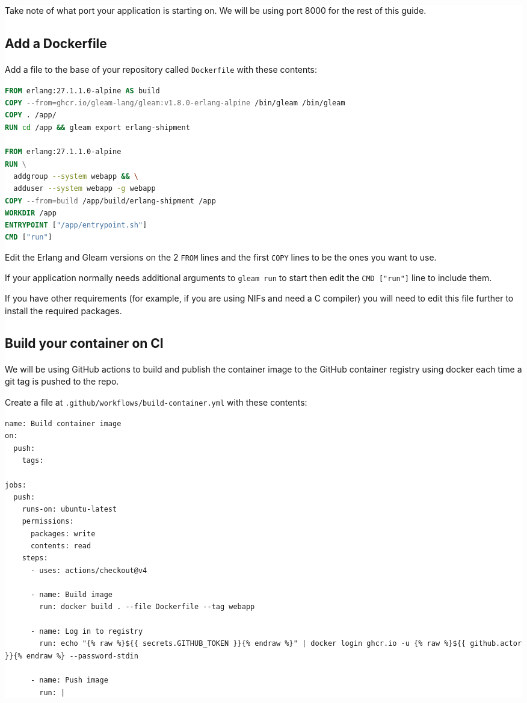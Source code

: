 Take note of what port your application is starting on. We will be using port
8000 for the rest of this guide.

## Add a Dockerfile

Add a file to the base of your repository called `Dockerfile` with these
contents:

```dockerfile
FROM erlang:27.1.1.0-alpine AS build
COPY --from=ghcr.io/gleam-lang/gleam:v1.8.0-erlang-alpine /bin/gleam /bin/gleam
COPY . /app/
RUN cd /app && gleam export erlang-shipment

FROM erlang:27.1.1.0-alpine
RUN \
  addgroup --system webapp && \
  adduser --system webapp -g webapp
COPY --from=build /app/build/erlang-shipment /app
WORKDIR /app
ENTRYPOINT ["/app/entrypoint.sh"]
CMD ["run"]
```

Edit the Erlang and Gleam versions on the 2 `FROM` lines and the first `COPY`
lines to be the ones you want to use.

If your application normally needs additional arguments to `gleam run` to start
then edit the `CMD ["run"]` line to include them.

If you have other requirements (for example, if you are using NIFs and need a C
compiler) you will need to edit this file further to install the required
packages.

## Build your container on CI

We will be using GitHub actions to build and publish the container image to the
GitHub container registry using docker each time a git tag is pushed to the
repo.

Create a file at `.github/workflows/build-container.yml` with these contents:

```
name: Build container image
on:
  push:
    tags:

jobs:
  push:
    runs-on: ubuntu-latest
    permissions:
      packages: write
      contents: read
    steps:
      - uses: actions/checkout@v4

      - name: Build image
        run: docker build . --file Dockerfile --tag webapp

      - name: Log in to registry
        run: echo "{% raw %}${{ secrets.GITHUB_TOKEN }}{% endraw %}" | docker login ghcr.io -u {% raw %}${{ github.actor }}{% endraw %} --password-stdin

      - name: Push image
        run: |
```